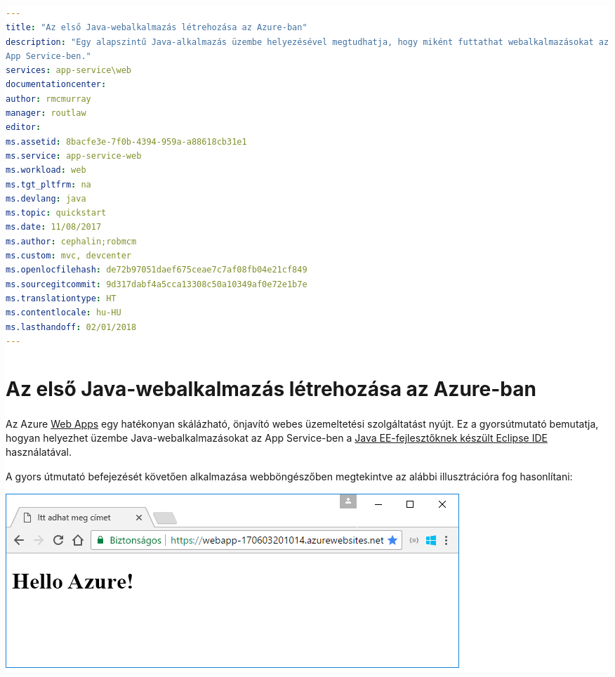 ```yaml
---
title: "Az első Java-webalkalmazás létrehozása az Azure-ban"
description: "Egy alapszintű Java-alkalmazás üzembe helyezésével megtudhatja, hogy miként futtathat webalkalmazásokat az App Service-ben."
services: app-service\web
documentationcenter: 
author: rmcmurray
manager: routlaw
editor: 
ms.assetid: 8bacfe3e-7f0b-4394-959a-a88618cb31e1
ms.service: app-service-web
ms.workload: web
ms.tgt_pltfrm: na
ms.devlang: java
ms.topic: quickstart
ms.date: 11/08/2017
ms.author: cephalin;robmcm
ms.custom: mvc, devcenter
ms.openlocfilehash: de72b97051daef675ceae7c7af08fb04e21cf849
ms.sourcegitcommit: 9d317dabf4a5cca13308c50a10349af0e72e1b7e
ms.translationtype: HT
ms.contentlocale: hu-HU
ms.lasthandoff: 02/01/2018
---
```

# <a name="create-your-first-java-web-app-in-azure"></a>Az első Java-webalkalmazás létrehozása az Azure-ban

Az Azure [Web Apps](app-service-web-overview.md) egy hatékonyan skálázható, önjavító webes üzemeltetési szolgáltatást nyújt. Ez a gyorsútmutató bemutatja, hogyan helyezhet üzembe Java-webalkalmazásokat az App Service-ben a [Java EE-fejlesztőknek készült Eclipse IDE](http://www.eclipse.org/) használatával.

A gyors útmutató befejezését követően alkalmazása webböngészőben megtekintve az alábbi illusztrációra fog hasonlítani:

![„Hello Azure!” példa webalkalmazás](./media/app-service-web-get-started-java/browse-web-app-1.png)
